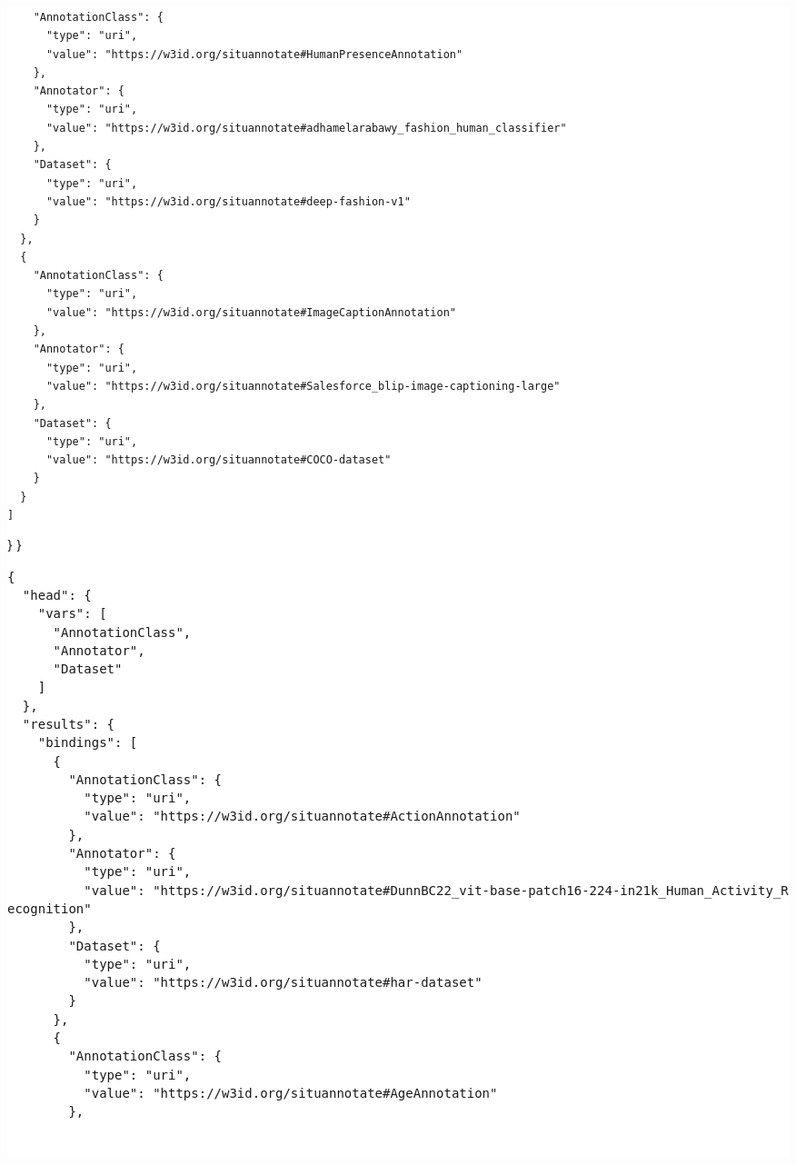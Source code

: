         "AnnotationClass": {
          "type": "uri",
          "value": "https://w3id.org/situannotate#HumanPresenceAnnotation"
        },
        "Annotator": {
          "type": "uri",
          "value": "https://w3id.org/situannotate#adhamelarabawy_fashion_human_classifier"
        },
        "Dataset": {
          "type": "uri",
          "value": "https://w3id.org/situannotate#deep-fashion-v1"
        }
      },
      {
        "AnnotationClass": {
          "type": "uri",
          "value": "https://w3id.org/situannotate#ImageCaptionAnnotation"
        },
        "Annotator": {
          "type": "uri",
          "value": "https://w3id.org/situannotate#Salesforce_blip-image-captioning-large"
        },
        "Dataset": {
          "type": "uri",
          "value": "https://w3id.org/situannotate#COCO-dataset"
        }
      }
    ]
  }
}
    </pre>
  </td>
    <td>
    <pre>
{
  "head": {
    "vars": [
      "AnnotationClass",
      "Annotator",
      "Dataset"
    ]
  },
  "results": {
    "bindings": [
      {
        "AnnotationClass": {
          "type": "uri",
          "value": "https://w3id.org/situannotate#ActionAnnotation"
        },
        "Annotator": {
          "type": "uri",
          "value": "https://w3id.org/situannotate#DunnBC22_vit-base-patch16-224-in21k_Human_Activity_Recognition"
        },
        "Dataset": {
          "type": "uri",
          "value": "https://w3id.org/situannotate#har-dataset"
        }
      },
      {
        "AnnotationClass": {
          "type": "uri",
          "value": "https://w3id.org/situannotate#AgeAnnotation"
        },